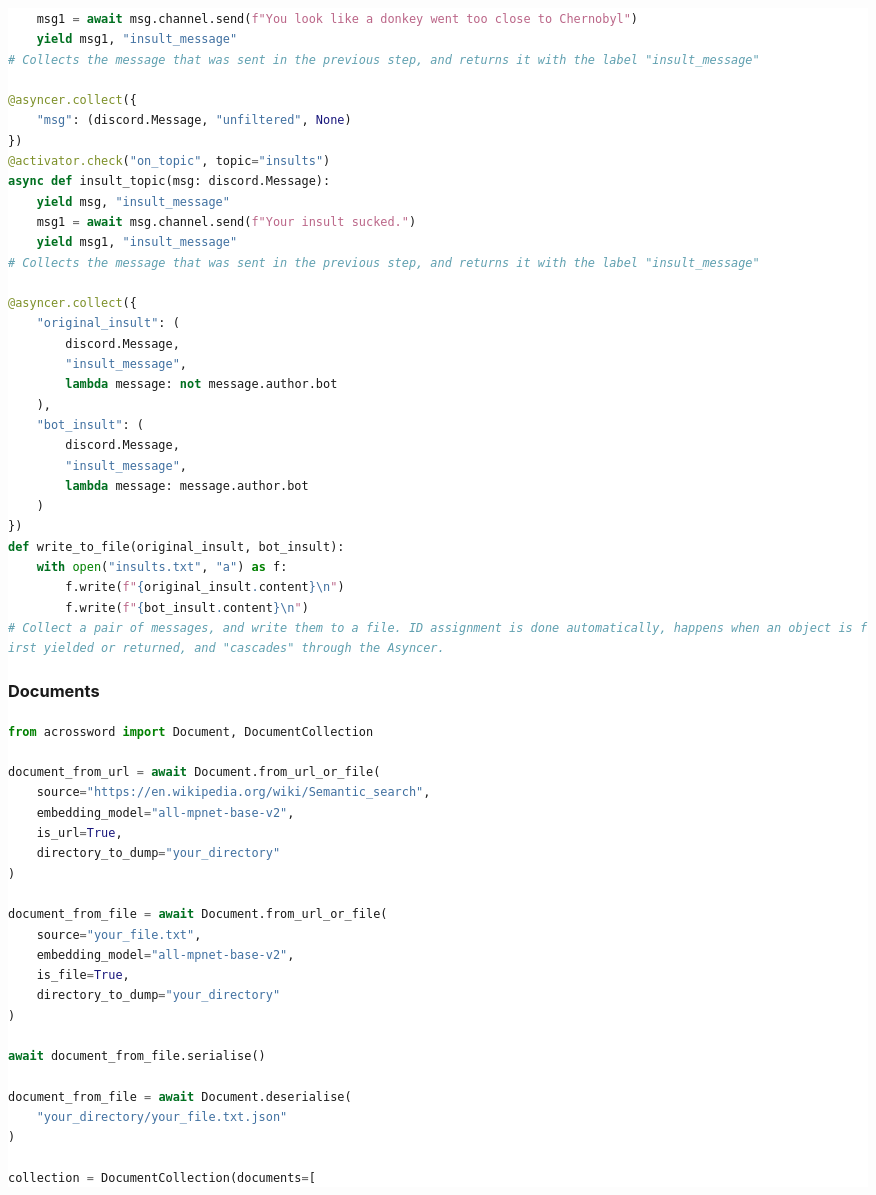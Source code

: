 ```python
    msg1 = await msg.channel.send(f"You look like a donkey went too close to Chernobyl")
    yield msg1, "insult_message"
# Collects the message that was sent in the previous step, and returns it with the label "insult_message"

@asyncer.collect({
    "msg": (discord.Message, "unfiltered", None)
})
@activator.check("on_topic", topic="insults")
async def insult_topic(msg: discord.Message):
    yield msg, "insult_message"
    msg1 = await msg.channel.send(f"Your insult sucked.")
    yield msg1, "insult_message"
# Collects the message that was sent in the previous step, and returns it with the label "insult_message"

@asyncer.collect({
    "original_insult": (
        discord.Message, 
        "insult_message", 
        lambda message: not message.author.bot
    ),
    "bot_insult": (
        discord.Message, 
        "insult_message", 
        lambda message: message.author.bot
    )
})
def write_to_file(original_insult, bot_insult):
    with open("insults.txt", "a") as f:
        f.write(f"{original_insult.content}\n")
        f.write(f"{bot_insult.content}\n")
# Collect a pair of messages, and write them to a file. ID assignment is done automatically, happens when an object is first yielded or returned, and "cascades" through the Asyncer.

```

### Documents

```python
from acrossword import Document, DocumentCollection

document_from_url = await Document.from_url_or_file(
    source="https://en.wikipedia.org/wiki/Semantic_search",
    embedding_model="all-mpnet-base-v2",
    is_url=True,
    directory_to_dump="your_directory"
)

document_from_file = await Document.from_url_or_file(
    source="your_file.txt",
    embedding_model="all-mpnet-base-v2",
    is_file=True,
    directory_to_dump="your_directory"
)

await document_from_file.serialise()

document_from_file = await Document.deserialise(
    "your_directory/your_file.txt.json"
)

collection = DocumentCollection(documents=[
```